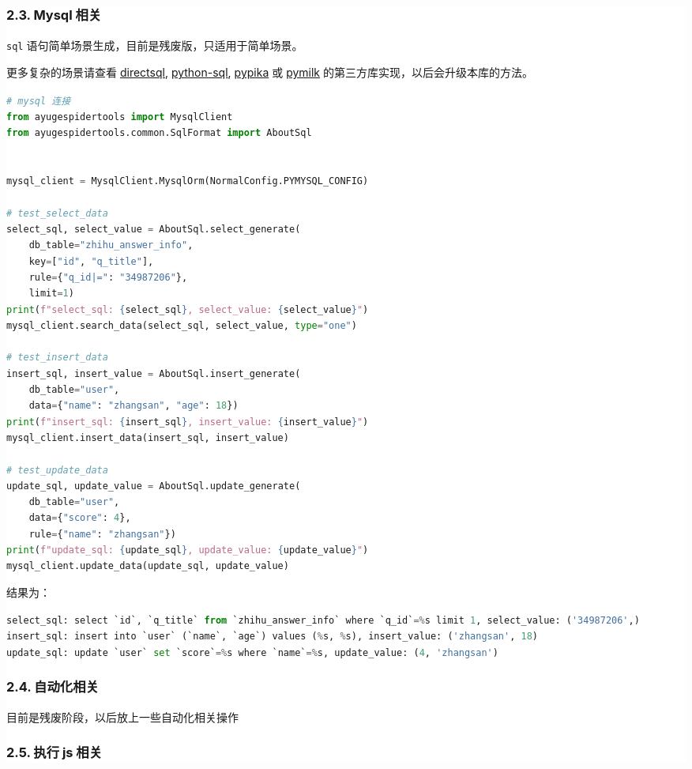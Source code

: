 ### 2.3. Mysql 相关

`sql` 语句简单场景生成，目前是残废版，只适用于简单场景。

更多复杂的场景请查看 [directsql](https://pypi.org/project/directsql/#history), [python-sql](https://pypi.org/project/python-sql/#history),  [pypika](https://pypi.org/project/PyPika/#description) 或 [pymilk](https://pypi.org/project/pymilk/) 的第三方库实现，以后会升级本库的方法。

```python
# mysql 连接
from ayugespidertools import MysqlClient
from ayugespidertools.common.SqlFormat import AboutSql


mysql_client = MysqlClient.MysqlOrm(NormalConfig.PYMYSQL_CONFIG)

# test_select_data
select_sql, select_value = AboutSql.select_generate(
    db_table="zhihu_answer_info",
    key=["id", "q_title"],
    rule={"q_id|=": "34987206"},
    limit=1)
print(f"select_sql: {select_sql}, select_value: {select_value}")
mysql_client.search_data(select_sql, select_value, type="one")

# test_insert_data
insert_sql, insert_value = AboutSql.insert_generate(
    db_table="user",
    data={"name": "zhangsan", "age": 18})
print(f"insert_sql: {insert_sql}, insert_value: {insert_value}")
mysql_client.insert_data(insert_sql, insert_value)

# test_update_data
update_sql, update_value = AboutSql.update_generate(
    db_table="user",
    data={"score": 4},
    rule={"name": "zhangsan"})
print(f"update_sql: {update_sql}, update_value: {update_value}")
mysql_client.update_data(update_sql, update_value)
```

结果为：
```python
select_sql: select `id`, `q_title` from `zhihu_answer_info` where `q_id`=%s limit 1, select_value: ('34987206',)
insert_sql: insert into `user` (`name`, `age`) values (%s, %s), insert_value: ('zhangsan', 18)
update_sql: update `user` set `score`=%s where `name`=%s, update_value: (4, 'zhangsan')
```

### 2.4. 自动化相关

目前是残废阶段，以后放上一些自动化相关操作

### 2.5. 执行 js 相关
